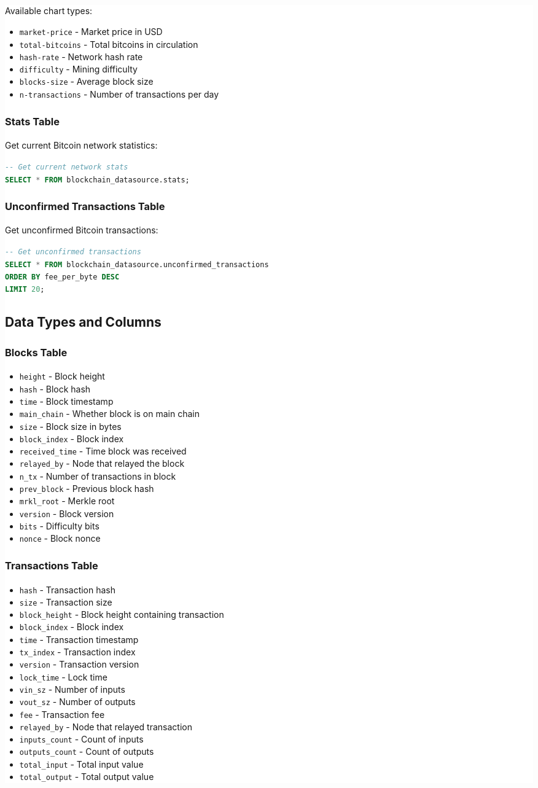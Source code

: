 Available chart types:
- `market-price` - Market price in USD
- `total-bitcoins` - Total bitcoins in circulation
- `hash-rate` - Network hash rate
- `difficulty` - Mining difficulty
- `blocks-size` - Average block size
- `n-transactions` - Number of transactions per day

### Stats Table

Get current Bitcoin network statistics:

```sql
-- Get current network stats
SELECT * FROM blockchain_datasource.stats;
```

### Unconfirmed Transactions Table

Get unconfirmed Bitcoin transactions:

```sql
-- Get unconfirmed transactions
SELECT * FROM blockchain_datasource.unconfirmed_transactions 
ORDER BY fee_per_byte DESC 
LIMIT 20;
```

## Data Types and Columns

### Blocks Table
- `height` - Block height
- `hash` - Block hash
- `time` - Block timestamp
- `main_chain` - Whether block is on main chain
- `size` - Block size in bytes
- `block_index` - Block index
- `received_time` - Time block was received
- `relayed_by` - Node that relayed the block
- `n_tx` - Number of transactions in block
- `prev_block` - Previous block hash
- `mrkl_root` - Merkle root
- `version` - Block version
- `bits` - Difficulty bits
- `nonce` - Block nonce

### Transactions Table
- `hash` - Transaction hash
- `size` - Transaction size
- `block_height` - Block height containing transaction
- `block_index` - Block index
- `time` - Transaction timestamp
- `tx_index` - Transaction index
- `version` - Transaction version
- `lock_time` - Lock time
- `vin_sz` - Number of inputs
- `vout_sz` - Number of outputs
- `fee` - Transaction fee
- `relayed_by` - Node that relayed transaction
- `inputs_count` - Count of inputs
- `outputs_count` - Count of outputs
- `total_input` - Total input value
- `total_output` - Total output value
